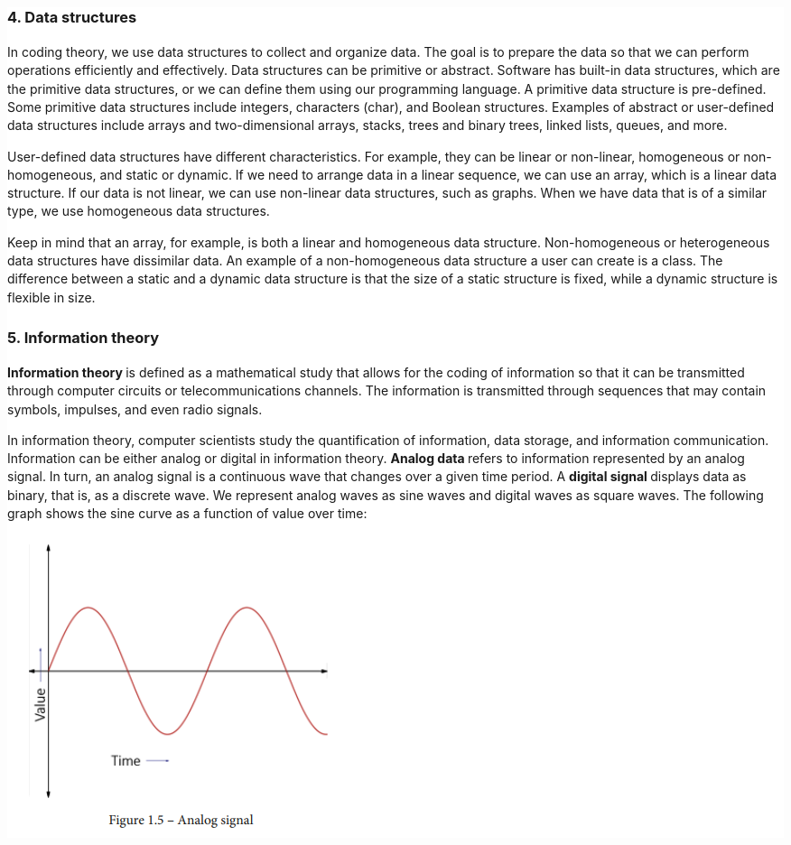 ### 4. Data structures

In coding theory, we use data structures to collect and organize data. The goal is to prepare
the data so that we can perform operations efficiently and effectively. Data structures can
be primitive or abstract. Software has built-in data structures, which are the primitive
data structures, or we can define them using our programming language. A primitive data
structure is pre-defined. Some primitive data structures include integers, characters (char),
and Boolean structures. Examples of abstract or user-defined data structures include arrays
and two-dimensional arrays, stacks, trees and binary trees, linked lists, queues, and more.

User-defined data structures have different characteristics. For example, they can be linear
or non-linear, homogeneous or non-homogeneous, and static or dynamic. If we need to
arrange data in a linear sequence, we can use an array, which is a linear data structure.
If our data is not linear, we can use non-linear data structures, such as graphs. When
we have data that is of a similar type, we use homogeneous data structures.

Keep in mind that an array, for example, is both a linear and homogeneous data structure.
Non-homogeneous or heterogeneous data structures have dissimilar data. An example
of a non-homogeneous data structure a user can create is a class. The difference between
a static and a dynamic data structure is that the size of a static structure is fixed, while
a dynamic structure is flexible in size.

### 5. Information theory

<b> Information theory </b> is defined as a mathematical study that allows for the coding of
information so that it can be transmitted through computer circuits or telecommunications
channels. The information is transmitted through sequences that may contain symbols,
impulses, and even radio signals.

In information theory, computer scientists study the quantification of information, data
storage, and information communication. Information can be either analog or digital in
information theory. <b> Analog data </b> refers to information represented by an analog signal.
In turn, an analog signal is a continuous wave that changes over a given time period.
A <b> digital signal </b> displays data as binary, that is, as a discrete wave. We represent analog
waves as sine waves and digital waves as square waves. The following graph shows the sine
curve as a function of value over time:

![image](https://github.com/lacie-life/lacie-life.github.io/blob/main/assets/img/post_assest/CS/CS-3.png?raw=true)
